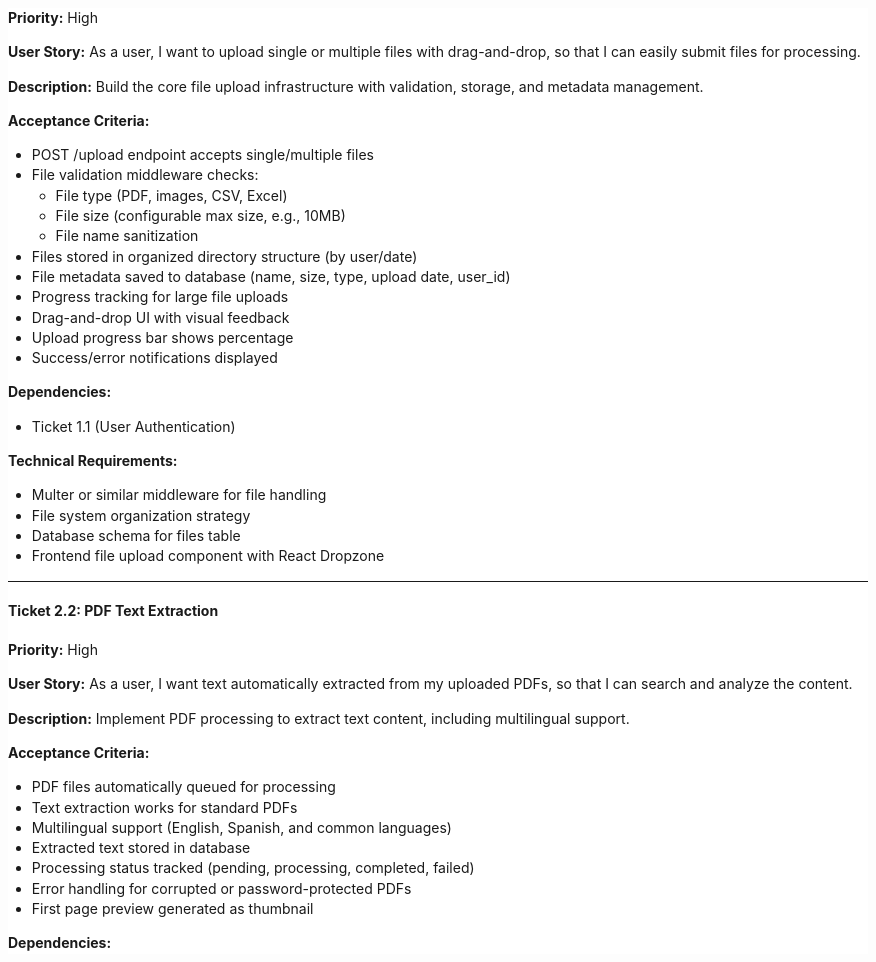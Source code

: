 **Priority:** High

**User Story:**
As a user, I want to upload single or multiple files with drag-and-drop, so that I can easily submit files for processing.

**Description:**
Build the core file upload infrastructure with validation, storage, and metadata management.

**Acceptance Criteria:**

- POST /upload endpoint accepts single/multiple files
- File validation middleware checks:
  - File type (PDF, images, CSV, Excel)
  - File size (configurable max size, e.g., 10MB)
  - File name sanitization
- Files stored in organized directory structure (by user/date)
- File metadata saved to database (name, size, type, upload date, user_id)
- Progress tracking for large file uploads
- Drag-and-drop UI with visual feedback
- Upload progress bar shows percentage
- Success/error notifications displayed

**Dependencies:**

- Ticket 1.1 (User Authentication)

**Technical Requirements:**

- Multer or similar middleware for file handling
- File system organization strategy
- Database schema for files table
- Frontend file upload component with React Dropzone

---

#### Ticket 2.2: PDF Text Extraction

**Priority:** High

**User Story:**
As a user, I want text automatically extracted from my uploaded PDFs, so that I can search and analyze the content.

**Description:**
Implement PDF processing to extract text content, including multilingual support.

**Acceptance Criteria:**

- PDF files automatically queued for processing
- Text extraction works for standard PDFs
- Multilingual support (English, Spanish, and common languages)
- Extracted text stored in database
- Processing status tracked (pending, processing, completed, failed)
- Error handling for corrupted or password-protected PDFs
- First page preview generated as thumbnail

**Dependencies:**
